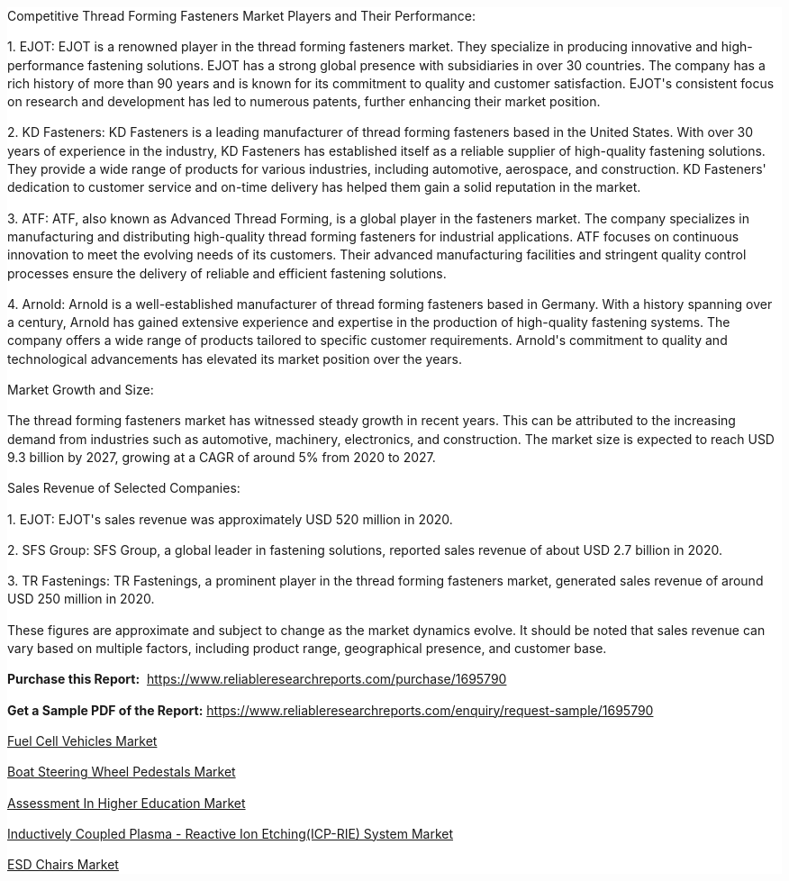 <p><p>Competitive Thread Forming Fasteners Market Players and Their Performance:</p><p>1. EJOT: EJOT is a renowned player in the thread forming fasteners market. They specialize in producing innovative and high-performance fastening solutions. EJOT has a strong global presence with subsidiaries in over 30 countries. The company has a rich history of more than 90 years and is known for its commitment to quality and customer satisfaction. EJOT's consistent focus on research and development has led to numerous patents, further enhancing their market position.</p><p>2. KD Fasteners: KD Fasteners is a leading manufacturer of thread forming fasteners based in the United States. With over 30 years of experience in the industry, KD Fasteners has established itself as a reliable supplier of high-quality fastening solutions. They provide a wide range of products for various industries, including automotive, aerospace, and construction. KD Fasteners' dedication to customer service and on-time delivery has helped them gain a solid reputation in the market.</p><p>3. ATF: ATF, also known as Advanced Thread Forming, is a global player in the fasteners market. The company specializes in manufacturing and distributing high-quality thread forming fasteners for industrial applications. ATF focuses on continuous innovation to meet the evolving needs of its customers. Their advanced manufacturing facilities and stringent quality control processes ensure the delivery of reliable and efficient fastening solutions.</p><p>4. Arnold: Arnold is a well-established manufacturer of thread forming fasteners based in Germany. With a history spanning over a century, Arnold has gained extensive experience and expertise in the production of high-quality fastening systems. The company offers a wide range of products tailored to specific customer requirements. Arnold's commitment to quality and technological advancements has elevated its market position over the years.</p><p>Market Growth and Size:</p><p>The thread forming fasteners market has witnessed steady growth in recent years. This can be attributed to the increasing demand from industries such as automotive, machinery, electronics, and construction. The market size is expected to reach USD 9.3 billion by 2027, growing at a CAGR of around 5% from 2020 to 2027.</p><p>Sales Revenue of Selected Companies:</p><p>1. EJOT: EJOT's sales revenue was approximately USD 520 million in 2020.</p><p>2. SFS Group: SFS Group, a global leader in fastening solutions, reported sales revenue of about USD 2.7 billion in 2020.</p><p>3. TR Fastenings: TR Fastenings, a prominent player in the thread forming fasteners market, generated sales revenue of around USD 250 million in 2020.</p><p>These figures are approximate and subject to change as the market dynamics evolve. It should be noted that sales revenue can vary based on multiple factors, including product range, geographical presence, and customer base.</p></p>
<p><strong>Purchase this Report:</strong>&nbsp;&nbsp;<a href="https://www.reliableresearchreports.com/purchase/1695790">https://www.reliableresearchreports.com/purchase/1695790</a></p>
<p></p>
<p><strong>Get a Sample PDF of the Report:</strong>&nbsp;<a href="https://www.reliableresearchreports.com/enquiry/request-sample/1695790">https://www.reliableresearchreports.com/enquiry/request-sample/1695790</a></p>
<p><p><a href="https://www.linkedin.com/pulse/fuel-cell-vehicles-market-size-growth-forecast-from-2023--qny4e/">Fuel Cell Vehicles Market</a></p><p><a href="https://github.com/AKSHATREPORTPRIME/Market-Research-Report-List-1/blob/main/boat-steering-wheel-pedestals-market.md">Boat Steering Wheel Pedestals Market</a></p><p><a href="https://github.com/lilstefpacute/Market-Research-Report-List-1/blob/main/assessment-in-higher-education-market.md">Assessment In Higher Education Market</a></p><p><a href="https://medium.com/@malliefeest1955/analyzing-inductively-coupled-plasma-reactive-ion-etching-icp-rie-system-market-global-industry-4828134b9ddc">Inductively Coupled Plasma - Reactive Ion Etching(ICP-RIE) System Market</a></p><p><a href="https://medium.com/@ethelcrooks2023/esd-chairs-market-research-report-its-history-and-forecast-2023-to-2030-bd81fbd2893d">ESD Chairs Market</a></p></p>
